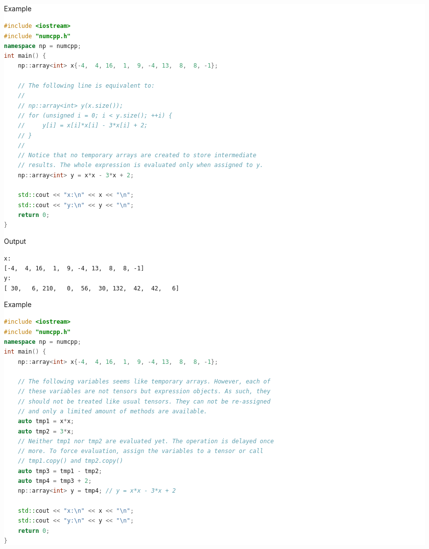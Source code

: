 Example

```cpp
#include <iostream>
#include "numcpp.h"
namespace np = numcpp;
int main() {
    np::array<int> x{-4,  4, 16,  1,  9, -4, 13,  8,  8, -1};

    // The following line is equivalent to:
    //
    // np::array<int> y(x.size());
    // for (unsigned i = 0; i < y.size(); ++i) {
    //     y[i] = x[i]*x[i] - 3*x[i] + 2;
    // }
    //
    // Notice that no temporary arrays are created to store intermediate
    // results. The whole expression is evaluated only when assigned to y.
    np::array<int> y = x*x - 3*x + 2;

    std::cout << "x:\n" << x << "\n";
    std::cout << "y:\n" << y << "\n";
    return 0;
}
```

Output

```
x:
[-4,  4, 16,  1,  9, -4, 13,  8,  8, -1]
y:
[ 30,   6, 210,   0,  56,  30, 132,  42,  42,   6]
```

Example

```cpp
#include <iostream>
#include "numcpp.h"
namespace np = numcpp;
int main() {
    np::array<int> x{-4,  4, 16,  1,  9, -4, 13,  8,  8, -1};

    // The following variables seems like temporary arrays. However, each of
    // these variables are not tensors but expression objects. As such, they
    // should not be treated like usual tensors. They can not be re-assigned
    // and only a limited amount of methods are available.
    auto tmp1 = x*x;
    auto tmp2 = 3*x;
    // Neither tmp1 nor tmp2 are evaluated yet. The operation is delayed once
    // more. To force evaluation, assign the variables to a tensor or call
    // tmp1.copy() and tmp2.copy()
    auto tmp3 = tmp1 - tmp2;
    auto tmp4 = tmp3 + 2;
    np::array<int> y = tmp4; // y = x*x - 3*x + 2

    std::cout << "x:\n" << x << "\n";
    std::cout << "y:\n" << y << "\n";
    return 0;
}
```
